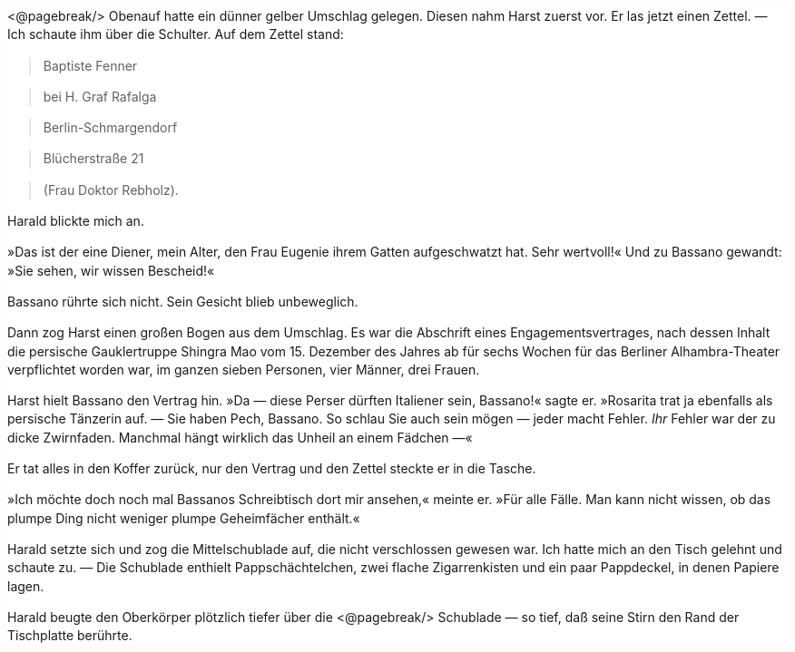 <@pagebreak/>
Obenauf hatte ein dünner gelber Umschlag gelegen.
Diesen nahm Harst zuerst vor. Er las jetzt einen Zettel.
— Ich schaute ihm über die Schulter. Auf dem Zettel
stand:

> Baptiste Fenner

> bei H. Graf Rafalga

> Berlin-Schmargendorf

> Blücherstraße 21

> (Frau Doktor Rebholz).

Harald blickte mich an.

»Das ist der eine Diener, mein Alter, den Frau Eugenie
ihrem Gatten aufgeschwatzt hat. Sehr wertvoll!« Und
zu Bassano gewandt: »Sie sehen, wir wissen Bescheid!«

Bassano rührte sich nicht. Sein Gesicht blieb unbeweglich.

Dann zog Harst einen großen Bogen aus dem Umschlag.
Es war die Abschrift eines Engagementsvertrages,
nach dessen Inhalt die persische Gauklertruppe Shingra
Mao vom 15. Dezember des Jahres ab für sechs Wochen
für das Berliner Alhambra-Theater verpflichtet worden
war, im ganzen sieben Personen, vier Männer, drei Frauen.

Harst hielt Bassano den Vertrag hin. »Da — diese
Perser dürften Italiener sein, Bassano!« sagte er. »Rosarita
trat ja ebenfalls als persische Tänzerin auf. — Sie
haben Pech, Bassano. So schlau Sie auch sein mögen —
jeder macht Fehler. *Ihr* Fehler war der zu dicke Zwirnfaden.
Manchmal hängt wirklich das Unheil an einem
Fädchen —«

Er tat alles in den Koffer zurück, nur den Vertrag
und den Zettel steckte er in die Tasche.

»Ich möchte doch noch mal Bassanos Schreibtisch dort
mir ansehen,« meinte er. »Für alle Fälle. Man kann
nicht wissen, ob das plumpe Ding nicht weniger plumpe
Geheimfächer enthält.«

Harald setzte sich und zog die Mittelschublade auf, die
nicht verschlossen gewesen war. Ich hatte mich an den
Tisch gelehnt und schaute zu. — Die Schublade enthielt
Pappschächtelchen, zwei flache Zigarrenkisten und ein paar
Pappdeckel, in denen Papiere lagen.

Harald beugte den Oberkörper plötzlich tiefer über die
<@pagebreak/>
Schublade — so tief, daß seine Stirn den Rand der Tischplatte
berührte.
